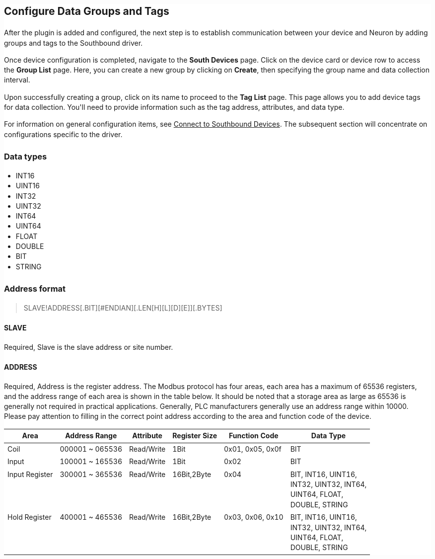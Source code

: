 ## Configure Data Groups and Tags

After the plugin is added and configured, the next step is to establish communication between your device and Neuron by adding groups and tags to the Southbound driver.

Once device configuration is completed, navigate to the **South Devices** page. Click on the device card or device row to access the **Group List** page. Here, you can create a new group by clicking on **Create**, then specifying the group name and data collection interval.

Upon successfully creating a group, click on its name to proceed to the **Tag List** page. This page allows you to add device tags for data collection. You'll need to provide information such as the tag address, attributes, and data type.

For information on general configuration items, see [Connect to Southbound Devices](../south-devices.md). The subsequent section will concentrate on configurations specific to the driver.

### Data types

* INT16
* UINT16
* INT32
* UINT32
* INT64
* UINT64
* FLOAT
* DOUBLE
* BIT
* STRING

### Address format

> SLAVE!ADDRESS\[.BIT][#ENDIAN]\[.LEN\[H]\[L]\[D]\[E]]\[.BYTES]

#### **SLAVE**

Required, Slave is the slave address or site number.

#### **ADDRESS**

Required, Address is the register address. The Modbus protocol has four areas, each area has a maximum of 65536 registers, and the address range of each area is shown in the table below. It should be noted that a storage area as large as 65536 is generally not required in practical applications. Generally, PLC manufacturers generally use an address range within 10000. Please pay attention to filling in the correct point address according to the area and function code of the device.

| Area                       | Address Range          | Attribute        | Register Size     | Function Code | Data Type|
| ------------------------- | ---------------- | ---------- | ------------- | ------------ | ------- |
| Coil                | 000001 ~ 065536 | Read/Write       | 1Bit          | 0x01, 0x05, 0x0f | BIT     |
| Input          | 100001 ~ 165536 | Read/Write         | 1Bit         | 0x02          | BIT     |
| Input Register| 300001 ~ 365536 | Read/Write         | 16Bit,2Byte         | 0x04          | BIT, INT16, UINT16,<br />INT32, UINT32, INT64,<br />UINT64, FLOAT,<br />DOUBLE, STRING |
| Hold Register  | 400001 ~ 465536 | Read/Write       | 16Bit,2Byte         | 0x03, 0x06, 0x10 | BIT, INT16, UINT16,<br />INT32, UINT32, INT64,<br />UINT64, FLOAT,<br /> DOUBLE, STRING |
